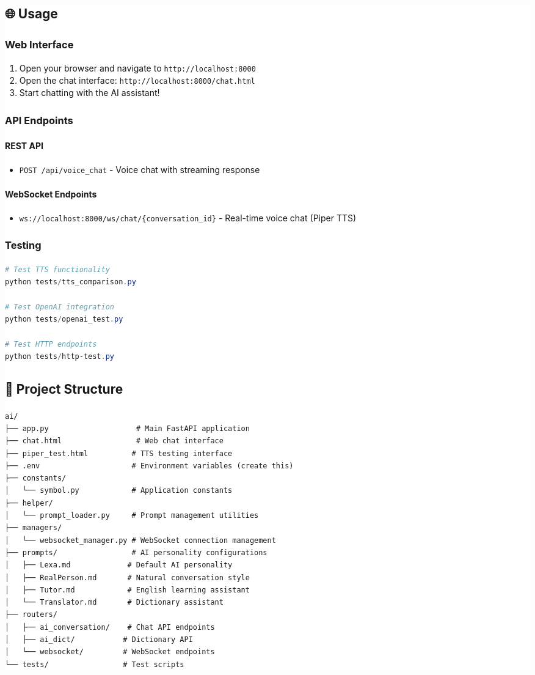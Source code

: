 ## 🌐 Usage

### Web Interface

1. Open your browser and navigate to `http://localhost:8000`
2. Open the chat interface: `http://localhost:8000/chat.html`
3. Start chatting with the AI assistant!

### API Endpoints

#### REST API

- `POST /api/voice_chat` - Voice chat with streaming response

#### WebSocket Endpoints

- `ws://localhost:8000/ws/chat/{conversation_id}` - Real-time voice chat (Piper TTS)

### Testing

```powershell
# Test TTS functionality
python tests/tts_comparison.py

# Test OpenAI integration
python tests/openai_test.py

# Test HTTP endpoints
python tests/http-test.py
```

## 📁 Project Structure

```
ai/
├── app.py                    # Main FastAPI application
├── chat.html                 # Web chat interface
├── piper_test.html          # TTS testing interface
├── .env                     # Environment variables (create this)
├── constants/
│   └── symbol.py            # Application constants
├── helper/
│   └── prompt_loader.py     # Prompt management utilities
├── managers/
│   └── websocket_manager.py # WebSocket connection management
├── prompts/                 # AI personality configurations
│   ├── Lexa.md             # Default AI personality
│   ├── RealPerson.md       # Natural conversation style
│   ├── Tutor.md            # English learning assistant
│   └── Translator.md       # Dictionary assistant
├── routers/
│   ├── ai_conversation/    # Chat API endpoints
│   ├── ai_dict/           # Dictionary API
│   └── websocket/         # WebSocket endpoints
└── tests/                 # Test scripts
```
